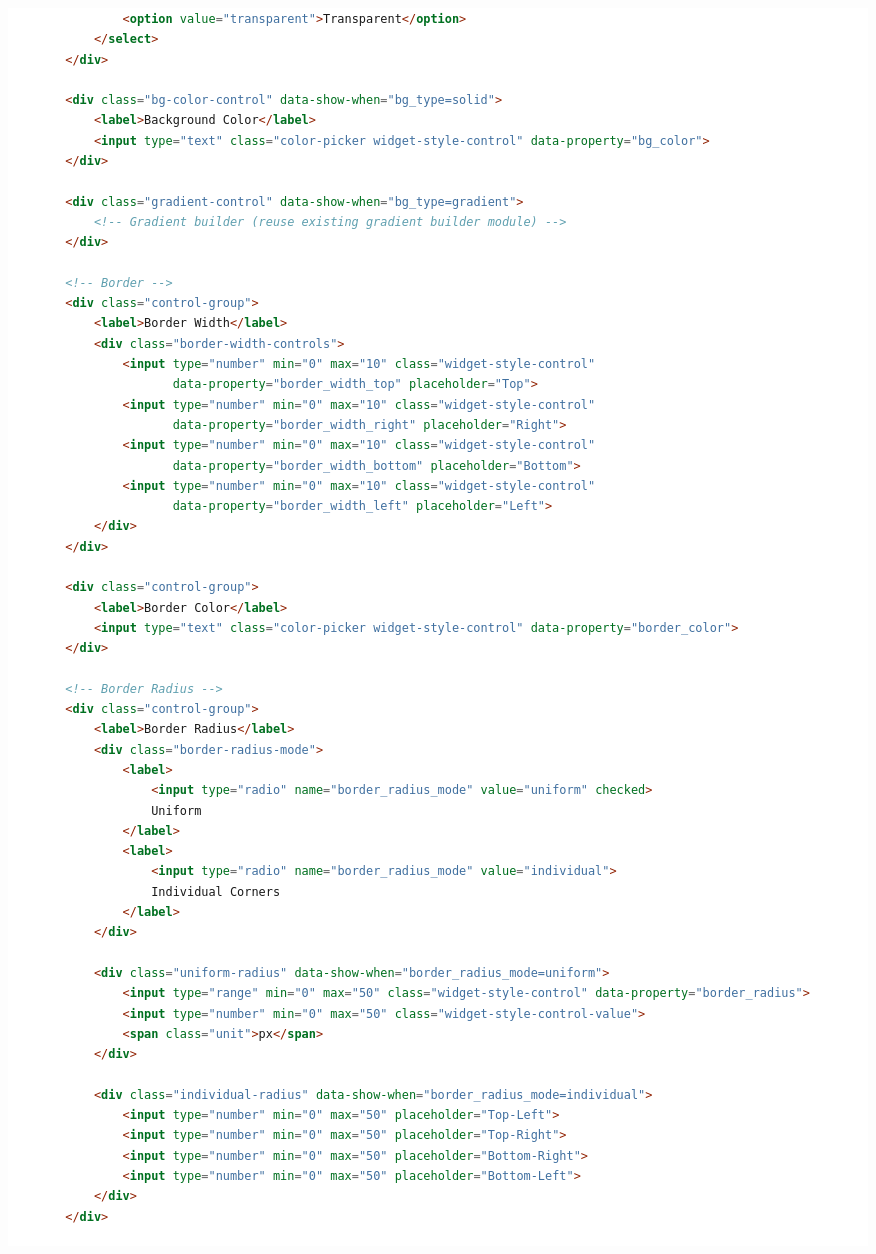 ```html
                <option value="transparent">Transparent</option>
            </select>
        </div>
        
        <div class="bg-color-control" data-show-when="bg_type=solid">
            <label>Background Color</label>
            <input type="text" class="color-picker widget-style-control" data-property="bg_color">
        </div>
        
        <div class="gradient-control" data-show-when="bg_type=gradient">
            <!-- Gradient builder (reuse existing gradient builder module) -->
        </div>
        
        <!-- Border -->
        <div class="control-group">
            <label>Border Width</label>
            <div class="border-width-controls">
                <input type="number" min="0" max="10" class="widget-style-control" 
                       data-property="border_width_top" placeholder="Top">
                <input type="number" min="0" max="10" class="widget-style-control" 
                       data-property="border_width_right" placeholder="Right">
                <input type="number" min="0" max="10" class="widget-style-control" 
                       data-property="border_width_bottom" placeholder="Bottom">
                <input type="number" min="0" max="10" class="widget-style-control" 
                       data-property="border_width_left" placeholder="Left">
            </div>
        </div>
        
        <div class="control-group">
            <label>Border Color</label>
            <input type="text" class="color-picker widget-style-control" data-property="border_color">
        </div>
        
        <!-- Border Radius -->
        <div class="control-group">
            <label>Border Radius</label>
            <div class="border-radius-mode">
                <label>
                    <input type="radio" name="border_radius_mode" value="uniform" checked>
                    Uniform
                </label>
                <label>
                    <input type="radio" name="border_radius_mode" value="individual">
                    Individual Corners
                </label>
            </div>
            
            <div class="uniform-radius" data-show-when="border_radius_mode=uniform">
                <input type="range" min="0" max="50" class="widget-style-control" data-property="border_radius">
                <input type="number" min="0" max="50" class="widget-style-control-value">
                <span class="unit">px</span>
            </div>
            
            <div class="individual-radius" data-show-when="border_radius_mode=individual">
                <input type="number" min="0" max="50" placeholder="Top-Left">
                <input type="number" min="0" max="50" placeholder="Top-Right">
                <input type="number" min="0" max="50" placeholder="Bottom-Right">
                <input type="number" min="0" max="50" placeholder="Bottom-Left">
            </div>
        </div>
        
```